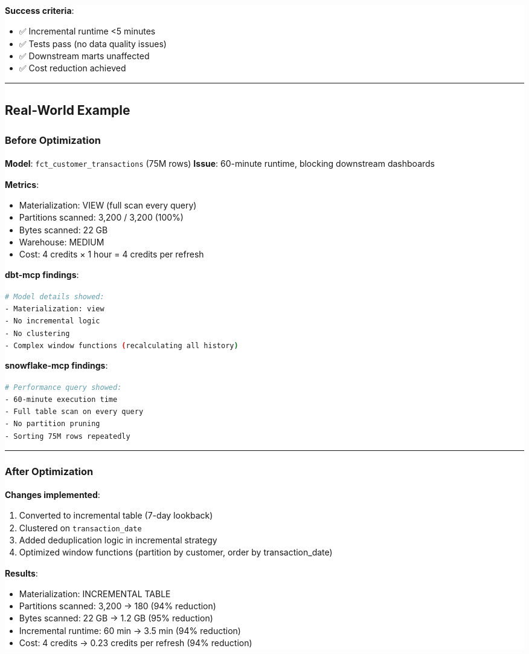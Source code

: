 **Success criteria**:
- ✅ Incremental runtime <5 minutes
- ✅ Tests pass (no data quality issues)
- ✅ Downstream marts unaffected
- ✅ Cost reduction achieved

---

## Real-World Example

### Before Optimization

**Model**: `fct_customer_transactions` (75M rows)
**Issue**: 60-minute runtime, blocking downstream dashboards

**Metrics**:
- Materialization: VIEW (full scan every query)
- Partitions scanned: 3,200 / 3,200 (100%)
- Bytes scanned: 22 GB
- Warehouse: MEDIUM
- Cost: 4 credits × 1 hour = 4 credits per refresh

**dbt-mcp findings**:
```bash
# Model details showed:
- Materialization: view
- No incremental logic
- No clustering
- Complex window functions (recalculating all history)
```

**snowflake-mcp findings**:
```bash
# Performance query showed:
- 60-minute execution time
- Full table scan on every query
- No partition pruning
- Sorting 75M rows repeatedly
```

---

### After Optimization

**Changes implemented**:
1. Converted to incremental table (7-day lookback)
2. Clustered on `transaction_date`
3. Added deduplication logic in incremental strategy
4. Optimized window functions (partition by customer, order by transaction_date)

**Results**:
- Materialization: INCREMENTAL TABLE
- Partitions scanned: 3,200 → 180 (94% reduction)
- Bytes scanned: 22 GB → 1.2 GB (95% reduction)
- Incremental runtime: 60 min → 3.5 min (94% reduction)
- Cost: 4 credits → 0.23 credits per refresh (94% reduction)
